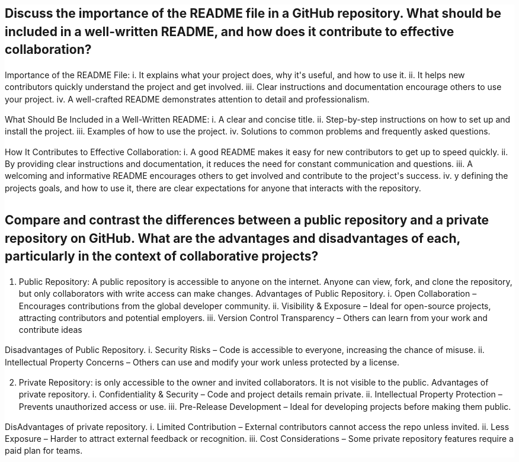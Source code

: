 
## Discuss the importance of the README file in a GitHub repository. What should be included in a well-written README, and how does it contribute to effective collaboration?
  Importance of the README File:
i. It explains what your project does, why it's useful, and how to use it.
ii. It helps new contributors quickly understand the project and get involved.
iii. Clear instructions and documentation encourage others to use your project.
iv. A well-crafted README demonstrates attention to detail and professionalism.

   What Should Be Included in a Well-Written README:
i. A clear and concise title.
ii. Step-by-step instructions on how to set up and install the project.
iii. Examples of how to use the project.
iv. Solutions to common problems and frequently asked questions.

   How It Contributes to Effective Collaboration:
i. A good README makes it easy for new contributors to get up to speed quickly.
ii. By providing clear instructions and documentation, it reduces the need for constant communication and questions.
iii. A welcoming and informative README encourages others to get involved and contribute to the project's success.
iv. y defining the projects goals, and how to use it, there are clear expectations for anyone that interacts with the repository.


## Compare and contrast the differences between a public repository and a private repository on GitHub. What are the advantages and disadvantages of each, particularly in the context of collaborative projects?
1. Public Repository: A public repository is accessible to anyone on the internet. Anyone can view, fork, and clone the repository, but only collaborators with write access can make changes.
    Advantages of Public Repository.
 i. Open Collaboration – Encourages contributions from the global developer community.
 ii. Visibility & Exposure – Ideal for open-source projects, attracting contributors and potential employers.
 iii. Version Control Transparency – Others can learn from your work and contribute ideas


Disadvantages of Public Repository.
  i. Security Risks – Code is accessible to everyone, increasing the chance of misuse.
  ii. Intellectual Property Concerns – Others can use and modify your work unless protected by a license.

2.  Private Repository:  is only accessible to the owner and invited collaborators. It is not visible to the public.
    Advantages of private repository.
i. Confidentiality & Security – Code and project details remain private.
ii.  Intellectual Property Protection – Prevents unauthorized access or use.
iii. Pre-Release Development – Ideal for developing projects before making them public.

  DisAdvantages of private repository.
i. Limited Contribution – External contributors cannot access the repo unless invited.
ii. Less Exposure – Harder to attract external feedback or recognition.
iii. Cost Considerations – Some private repository features require a paid plan for teams.

